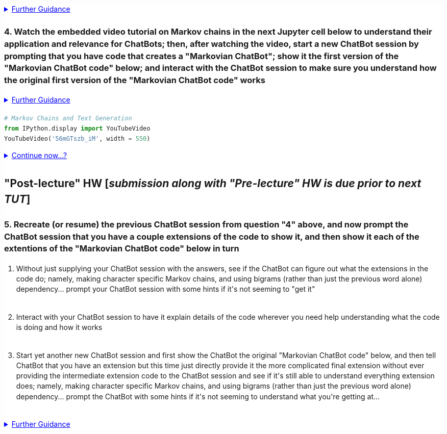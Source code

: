 <details class="details-example"><summary style="color:blue"><u>Further Guidance</u></summary></details>
 

### 4. Watch the embedded video tutorial on Markov chains in the next Jupyter cell below to understand their application and relevance for ChatBots; then, after watching the video, start a new ChatBot session by prompting that you have code that creates a "Markovian ChatBot"; show it the first version of the "Markovian ChatBot code" below; and interact with the ChatBot session to make sure you understand how the original first version of the "Markovian ChatBot code" works<br>

<details class="details-example"><summary style="color:blue"><u>Further Guidance</u></summary></details>
    


```python
# Markov Chains and Text Generation
from IPython.display import YouTubeVideo
YouTubeVideo('56mGTszb_iM', width = 550)
```

<details class="details-example"><summary style="color:blue"><u>Continue now...?</u></summary></details>    

## "Post-lecture" HW [*submission along with "Pre-lecture" HW is due prior to next TUT*]

### 5. Recreate (or resume) the previous ChatBot session from question "4" above, and now  prompt the ChatBot session that you have a couple extensions of the code to show it, and then show it each of the extentions of the "Markovian ChatBot code" below in turn



1. Without just supplying your ChatBot session with the answers, see if the ChatBot can figure out what the extensions in the code do; namely, making character specific Markov chains, and using bigrams (rather than just the previous word alone) dependency... prompt your ChatBot session with some hints if it's not seeming to "get it"<br><br>
    
2. Interact with your ChatBot session to have it explain details of the code wherever you need help understanding what the code is doing and how it works<br><br>
    
3. Start yet another new ChatBot session and first show the ChatBot the original "Markovian ChatBot code" below, and then tell ChatBot that you have an extension but this time just directly provide it the more complicated final extension without ever providing the intermediate extension code to the ChatBot session and see if it's still able to understand everything extension does; namely, making character specific Markov chains, and using bigrams (rather than just the previous word alone) dependency... prompt the ChatBot with some hints if it's not seeming to understand what you're getting at...<br><br>
    
<details class="details-example"><summary style="color:blue"><u>Further Guidance</u></summary></details>
     